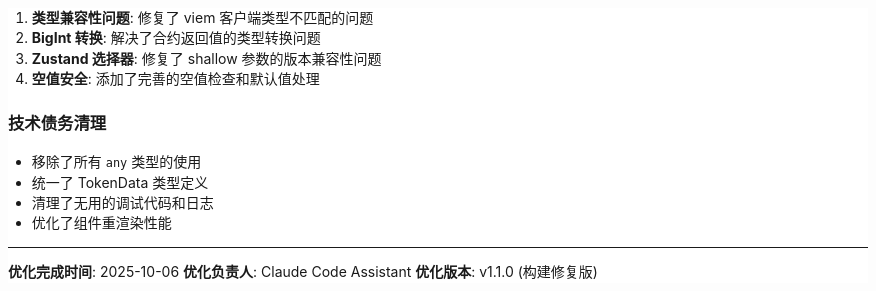 1. **类型兼容性问题**: 修复了 viem 客户端类型不匹配的问题
2. **BigInt 转换**: 解决了合约返回值的类型转换问题
3. **Zustand 选择器**: 修复了 shallow 参数的版本兼容性问题
4. **空值安全**: 添加了完善的空值检查和默认值处理

### 技术债务清理

- 移除了所有 `any` 类型的使用
- 统一了 TokenData 类型定义
- 清理了无用的调试代码和日志
- 优化了组件重渲染性能

---

**优化完成时间**: 2025-10-06
**优化负责人**: Claude Code Assistant
**优化版本**: v1.1.0 (构建修复版)
